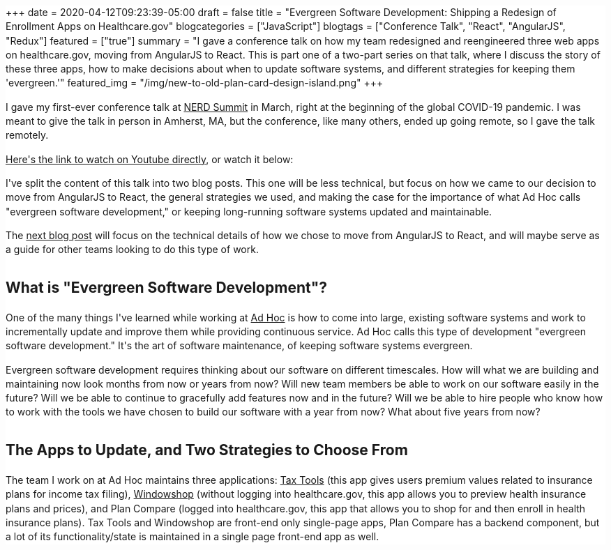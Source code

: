 +++
date = 2020-04-12T09:23:39-05:00
draft = false
title = "Evergreen Software Development: Shipping a Redesign of Enrollment Apps on Healthcare.gov"
blogcategories = ["JavaScript"]
blogtags = ["Conference Talk", "React", "AngularJS", "Redux"]
featured = ["true"]
summary = "I gave a conference talk on how my team redesigned and reengineered three web apps on healthcare.gov, moving from AngularJS to React. This is part one of a two-part series on that talk, where I discuss the story of these three apps, how to make decisions about when to update software systems, and different strategies for keeping them 'evergreen.'"
featured_img = "/img/new-to-old-plan-card-design-island.png"
+++

I gave my first-ever conference talk at [NERD Summit](https://2020.nerdsummit.org/) in March, right at the beginning of the global COVID-19 pandemic. I was meant to give the talk in person in Amherst, MA, but the conference, like many others, ended up going remote, so I gave the talk remotely.

[Here's the link to watch on Youtube directly](https://www.youtube.com/watch?v=opaCflJhgGU), or watch it below:

<div class="text-center" >
<iframe style="margin-bottom:20px;"width="560" height="315" src="https://www.youtube.com/embed/opaCflJhgGU" frameborder="0" allow="accelerometer; autoplay; clipboard-write; encrypted-media; gyroscope; picture-in-picture" allowfullscreen></iframe>
</div>

I've split the content of this talk into two blog posts. This one will be less technical, but focus on how we came to our decision to move from AngularJS to React, the general strategies we used, and making the case for the importance of what Ad Hoc calls "evergreen software development," or keeping long-running software systems updated and maintainable.

The [next blog post]((../incrementally-migrating-from-angularjs-to-react)) will focus on the technical details of how we chose to move from AngularJS to React, and will maybe serve as a guide for other teams looking to do this type of work.

## What is "Evergreen Software Development"?

One of the many things I've learned while working at [Ad Hoc](https://adhoc.team/) is how to come into large, existing software systems and work to incrementally update and improve them while providing continuous service. Ad Hoc calls this type of development "evergreen software development." It's the art of software maintenance, of keeping software systems evergreen.

Evergreen software development requires thinking about our software on different timescales. How will what we are building and maintaining now look months from now or years from now? Will new team members be able to work on our software easily in the future? Will we be able to continue to gracefully add features now and in the future? Will we be able to hire people who know how to work with the tools we have chosen to build our software with a year from now? What about five years from now?

## The Apps to Update, and Two Strategies to Choose From

The team I work on at Ad Hoc maintains three applications: [Tax Tools](https://www.healthcare.gov/tax-tool/#/) (this app gives users premium values related to insurance plans for income tax filing), [Windowshop](https://www.healthcare.gov/see-plans) (without logging into healthcare.gov, this app allows you to preview health insurance plans and prices), and Plan Compare (logged into healthcare.gov, this app that allows you to shop for and then enroll in health insurance plans). Tax Tools and Windowshop are front-end only single-page apps, Plan Compare has a backend component, but a lot of its functionality/state is maintained in a single page front-end app as well.
